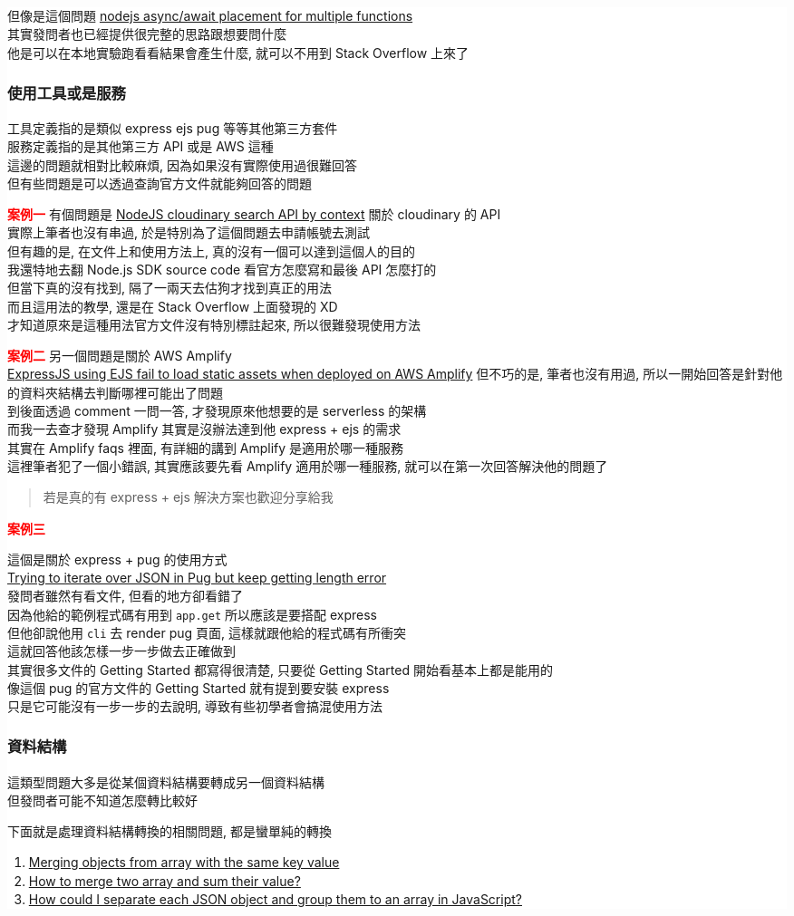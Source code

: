 但像是這個問題 [nodejs async/await placement for multiple functions](https://stackoverflow.com/questions/64718096/nodejs-async-await-placement-for-multiple-functions/64718306)  
其實發問者也已經提供很完整的思路跟想要問什麼  
他是可以在本地實驗跑看看結果會產生什麼, 就可以不用到 Stack Overflow 上來了  

### 使用工具或是服務

工具定義指的是類似 express ejs pug 等等其他第三方套件  
服務定義指的是其他第三方 API 或是 AWS 這種  
這邊的問題就相對比較麻煩, 因為如果沒有實際使用過很難回答  
但有些問題是可以透過查詢官方文件就能夠回答的問題  

**<span style="color: red">案例一</span>**
有個問題是 [NodeJS cloudinary search API by context](https://stackoverflow.com/questions/64841164/nodejs-cloudinary-search-api-by-context/64841188) 關於 cloudinary 的 API  
實際上筆者也沒有串過, 於是特別為了這個問題去申請帳號去測試  
但有趣的是, 在文件上和使用方法上, 真的沒有一個可以達到這個人的目的  
我還特地去翻 Node.js SDK source code 看官方怎麼寫和最後 API 怎麼打的  
但當下真的沒有找到, 隔了一兩天去估狗才找到真正的用法  
而且這用法的教學, 還是在 Stack Overflow 上面發現的 XD  
才知道原來是這種用法官方文件沒有特別標註起來, 所以很難發現使用方法  

**<span style="color: red">案例二</span>**
另一個問題是關於 AWS Amplify  
[ExpressJS using EJS fail to load static assets when deployed on AWS Amplify](https://stackoverflow.com/questions/65006304/expressjs-using-ejs-fail-to-load-static-assets-when-deployed-on-aws-amplify/65031304#65031304)
但不巧的是, 筆者也沒有用過, 所以一開始回答是針對他的資料夾結構去判斷哪裡可能出了問題  
到後面透過 comment 一問一答, 才發現原來他想要的是 serverless 的架構  
而我一去查才發現 Amplify 其實是沒辦法達到他 express +  ejs 的需求  
其實在 Amplify faqs 裡面, 有詳細的講到 Amplify 是適用於哪一種服務  
這裡筆者犯了一個小錯誤, 其實應該要先看 Amplify 適用於哪一種服務, 就可以在第一次回答解決他的問題了  

> 若是真的有 express + ejs 解決方案也歡迎分享給我  

**<span style="color: red">案例三</span>**

這個是關於 express + pug 的使用方式  
[Trying to iterate over JSON in Pug but keep getting length error](https://stackoverflow.com/questions/64879071/trying-to-iterate-over-json-in-pug-but-keep-getting-length-error/64887884)  
發問者雖然有看文件, 但看的地方卻看錯了  
因為他給的範例程式碼有用到 `app.get` 所以應該是要搭配 express  
但他卻說他用 `cli` 去 render pug 頁面, 這樣就跟他給的程式碼有所衝突  
這就回答他該怎樣一步一步做去正確做到  
其實很多文件的 Getting Started 都寫得很清楚, 只要從 Getting Started 開始看基本上都是能用的  
像這個 pug 的官方文件的 Getting Started 就有提到要安裝 express  
只是它可能沒有一步一步的去說明, 導致有些初學者會搞混使用方法   

### 資料結構

這類型問題大多是從某個資料結構要轉成另一個資料結構  
但發問者可能不知道怎麼轉比較好  

下面就是處理資料結構轉換的相關問題, 都是蠻單純的轉換  
1. [Merging objects from array with the same key value](https://stackoverflow.com/questions/64798626/merging-objects-from-array-with-the-same-key-value/64798714)
2. [How to merge two array and sum their value?](https://stackoverflow.com/questions/64710800/how-to-merge-two-array-and-sum-their-value/64710928)
3. [How could I separate each JSON object and group them to an array in JavaScript?](https://stackoverflow.com/questions/65090523/how-could-i-separate-each-json-object-and-group-them-to-an-array-in-javascript/65090703)
